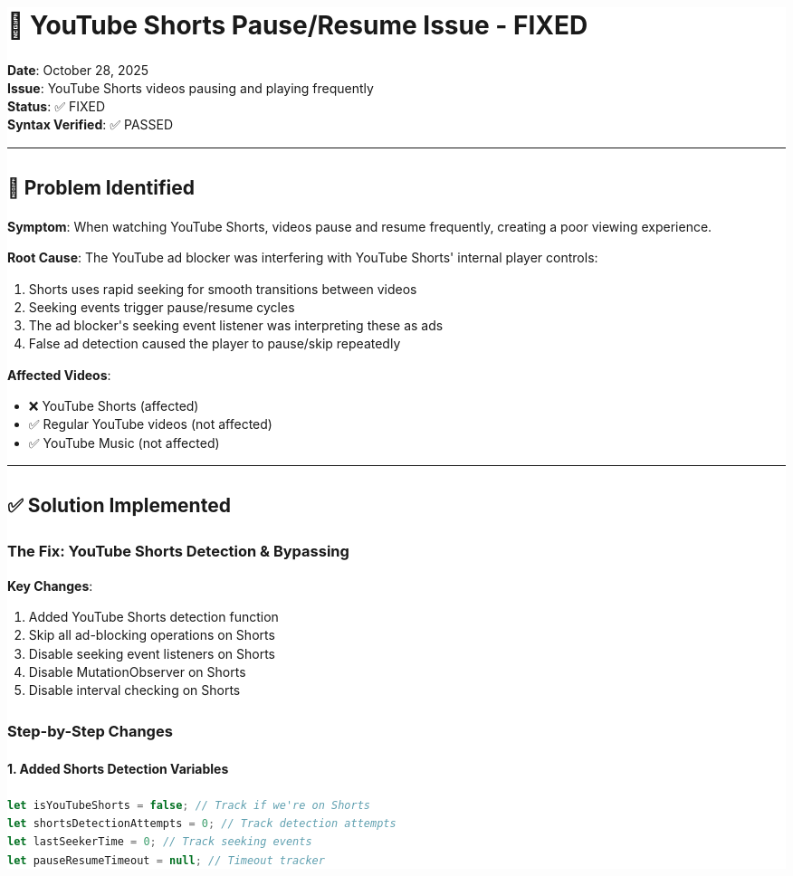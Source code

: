 # 🎯 YouTube Shorts Pause/Resume Issue - FIXED

**Date**: October 28, 2025  
**Issue**: YouTube Shorts videos pausing and playing frequently  
**Status**: ✅ FIXED  
**Syntax Verified**: ✅ PASSED

---

## 🐛 Problem Identified

**Symptom**: When watching YouTube Shorts, videos pause and resume frequently, creating a poor viewing experience.

**Root Cause**: The YouTube ad blocker was interfering with YouTube Shorts' internal player controls:

1. Shorts uses rapid seeking for smooth transitions between videos
2. Seeking events trigger pause/resume cycles
3. The ad blocker's seeking event listener was interpreting these as ads
4. False ad detection caused the player to pause/skip repeatedly

**Affected Videos**:

-   ❌ YouTube Shorts (affected)
-   ✅ Regular YouTube videos (not affected)
-   ✅ YouTube Music (not affected)

---

## ✅ Solution Implemented

### The Fix: YouTube Shorts Detection & Bypassing

**Key Changes**:

1. Added YouTube Shorts detection function
2. Skip all ad-blocking operations on Shorts
3. Disable seeking event listeners on Shorts
4. Disable MutationObserver on Shorts
5. Disable interval checking on Shorts

### Step-by-Step Changes

#### 1. **Added Shorts Detection Variables**

```javascript
let isYouTubeShorts = false; // Track if we're on Shorts
let shortsDetectionAttempts = 0; // Track detection attempts
let lastSeekerTime = 0; // Track seeking events
let pauseResumeTimeout = null; // Timeout tracker
```
